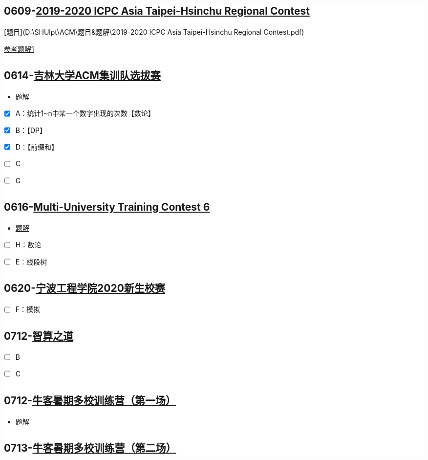 

## 0609-[2019-2020 ICPC Asia Taipei-Hsinchu Regional Contest](https://codeforces.com/gym/102460)

[题目](D:\SHUlpt\ACM\题目&题解\2019-2020 ICPC Asia Taipei-Hsinchu Regional Contest.pdf)

[参考题解1](https://www.cnblogs.com/liutianrui/p/12817055.html)



## 0614-[吉林大学ACM集训队选拔赛](https://ac.nowcoder.com/acm/contest/5944)

- [题解](https://ac.nowcoder.com/discuss/439526?type=101&order=0&pos=7&page=1&channel=-1&source_id=1)
- [x] A：统计1~n中某一个数字出现的次数【数论】
- [x] B：【DP】
- [x] D：【前缀和】
- [ ] C
- [ ] G



## 0616-[Multi-University Training Contest 6](https://vjudge.net/contest/378543)

- [题解](https://www.cnblogs.com/clrs97/p/11330306.html)

- [ ] H：数论
- [ ] E：线段树



## 0620-[宁波工程学院2020新生校赛](https://ac.nowcoder.com/acm/contest/6106)

- [ ] F：模拟



## 0712-[智算之道](http://oj.csen.org.cn/contest/1/2)

- [ ] B
- [ ] C



## 0712-[牛客暑期多校训练营（第一场）](https://ac.nowcoder.com/acm/contest/5666#question)

- [题解](https://ac.nowcoder.com/discuss/450428)



## 0713-[牛客暑期多校训练营（第二场）](https://ac.nowcoder.com/acm/contest/5667)
